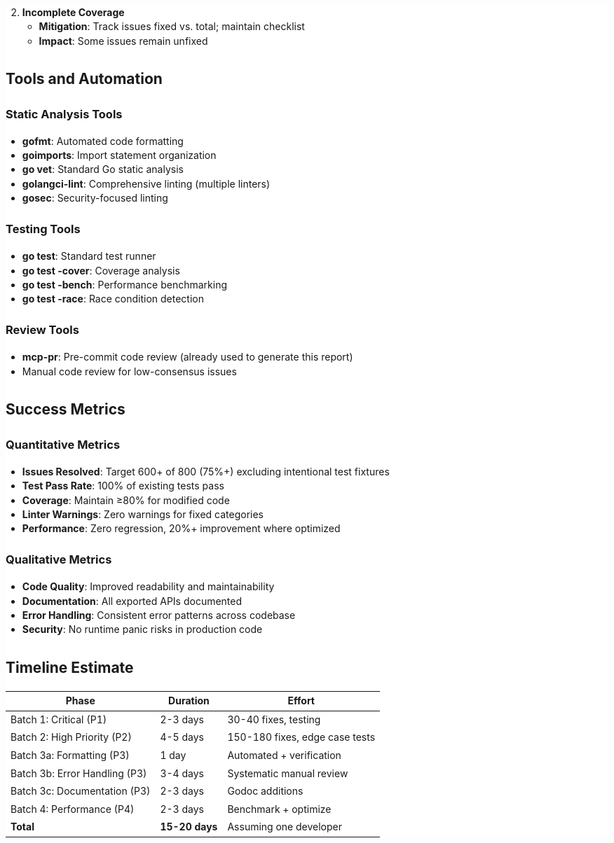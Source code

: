 2. **Incomplete Coverage**
   - **Mitigation**: Track issues fixed vs. total; maintain checklist
   - **Impact**: Some issues remain unfixed

## Tools and Automation

### Static Analysis Tools
- **gofmt**: Automated code formatting
- **goimports**: Import statement organization
- **go vet**: Standard Go static analysis
- **golangci-lint**: Comprehensive linting (multiple linters)
- **gosec**: Security-focused linting

### Testing Tools
- **go test**: Standard test runner
- **go test -cover**: Coverage analysis
- **go test -bench**: Performance benchmarking
- **go test -race**: Race condition detection

### Review Tools
- **mcp-pr**: Pre-commit code review (already used to generate this report)
- Manual code review for low-consensus issues

## Success Metrics

### Quantitative Metrics
- **Issues Resolved**: Target 600+ of 800 (75%+) excluding intentional test fixtures
- **Test Pass Rate**: 100% of existing tests pass
- **Coverage**: Maintain ≥80% for modified code
- **Linter Warnings**: Zero warnings for fixed categories
- **Performance**: Zero regression, 20%+ improvement where optimized

### Qualitative Metrics
- **Code Quality**: Improved readability and maintainability
- **Documentation**: All exported APIs documented
- **Error Handling**: Consistent error patterns across codebase
- **Security**: No runtime panic risks in production code

## Timeline Estimate

| Phase | Duration | Effort |
|-------|----------|--------|
| Batch 1: Critical (P1) | 2-3 days | 30-40 fixes, testing |
| Batch 2: High Priority (P2) | 4-5 days | 150-180 fixes, edge case tests |
| Batch 3a: Formatting (P3) | 1 day | Automated + verification |
| Batch 3b: Error Handling (P3) | 3-4 days | Systematic manual review |
| Batch 3c: Documentation (P3) | 2-3 days | Godoc additions |
| Batch 4: Performance (P4) | 2-3 days | Benchmark + optimize |
| **Total** | **15-20 days** | Assuming one developer |

